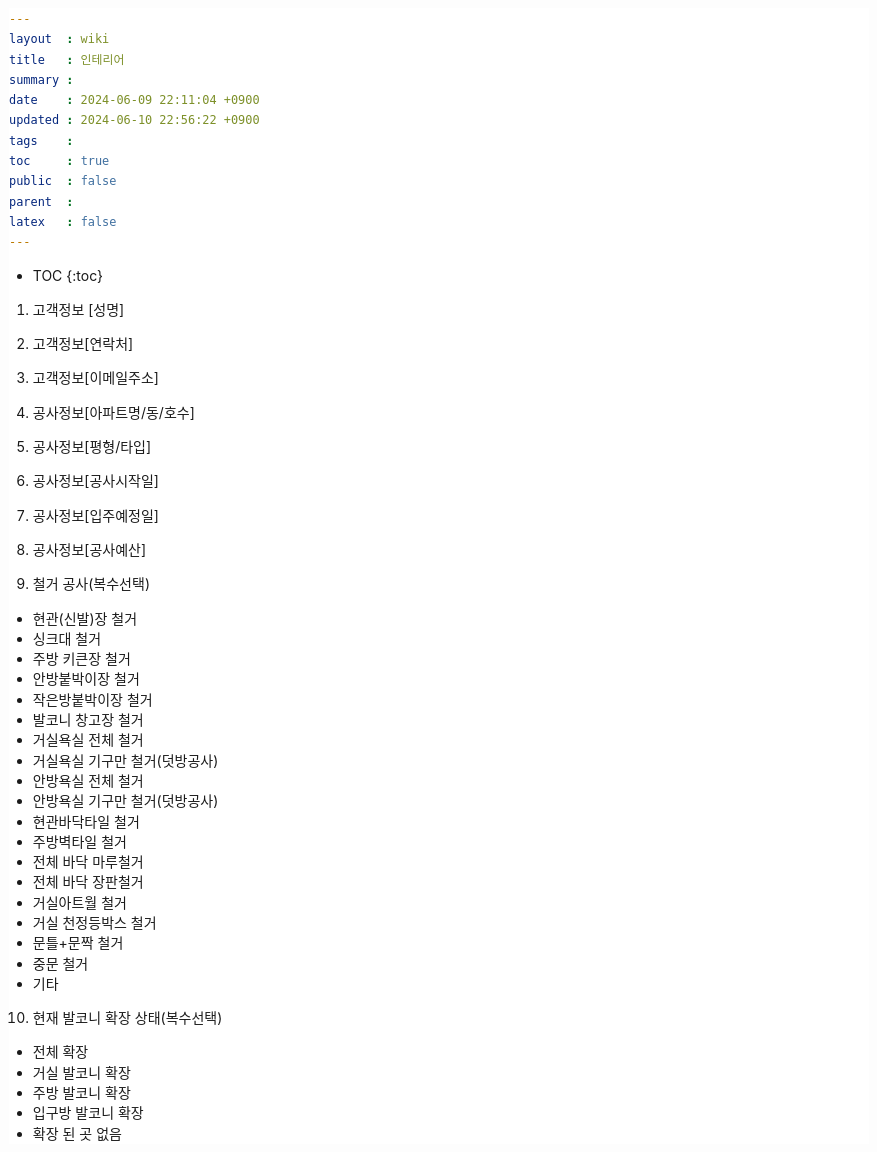 ```yaml
---
layout  : wiki
title   : 인테리어
summary : 
date    : 2024-06-09 22:11:04 +0900
updated : 2024-06-10 22:56:22 +0900
tags    : 
toc     : true
public  : false
parent  : 
latex   : false
---
```

* TOC
{:toc}


1. 고객정보 [성명]
2. 고객정보[연락처]
3. 고객정보[이메일주소]
4. 공사정보[아파트명/동/호수]
5. 공사정보[평형/타입]
6. 공사정보[공사시작일]
7. 공사정보[입주예정일]
8. 공사정보[공사예산]
 
9. 철거 공사(복수선택)
- 현관(신발)장 철거
- 싱크대 철거
- 주방 키큰장 철거
- 안방붙박이장 철거
- 작은방붙박이장 철거
- 발코니 창고장 철거
- 거실욕실 전체 철거
- 거실욕실 기구만 철거(덧방공사)
- 안방욕실 전체 철거
- 안방욕실 기구만 철거(덧방공사)
- 현관바닥타일 철거
- 주방벽타일 철거
- 전체 바닥 마루철거
- 전체 바닥 장판철거
- 거실아트월 철거
- 거실 천정등박스 철거
- 문틀+문짝 철거
- 중문 철거
- 기타

10. 현재 발코니 확장 상태(복수선택)
- 전체 확장
- 거실 발코니 확장
- 주방 발코니 확장
- 입구방 발코니 확장
- 확장 된 곳 없음
 